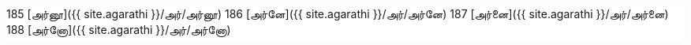 185 [அர்னூ]({{ site.agarathi }}/அர்/அர்னூ) 
186 [அர்னே]({{ site.agarathi }}/அர்/அர்னே) 
187 [அர்னை]({{ site.agarathi }}/அர்/அர்னை) 
188 [அர்னோ]({{ site.agarathi }}/அர்/அர்னோ) 

    
